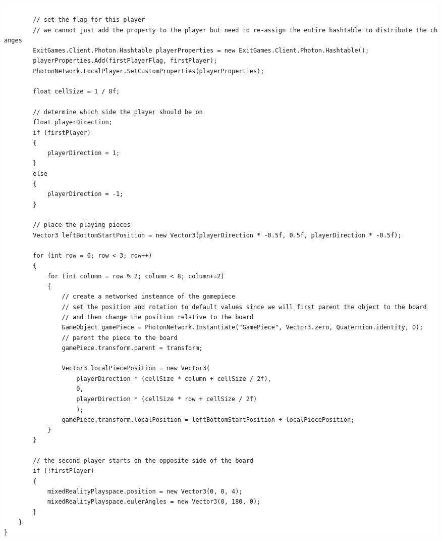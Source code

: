    ```[C#]
   
           // set the flag for this player
           // we cannot just add the property to the player but need to re-assign the entire hashtable to distribute the changes
           ExitGames.Client.Photon.Hashtable playerProperties = new ExitGames.Client.Photon.Hashtable();
           playerProperties.Add(firstPlayerFlag, firstPlayer);
           PhotonNetwork.LocalPlayer.SetCustomProperties(playerProperties);
   
           float cellSize = 1 / 8f;
   
           // determine which side the player should be on
           float playerDirection;
           if (firstPlayer)
           {
               playerDirection = 1;
           }
           else
           {
               playerDirection = -1;
           }
   
           // place the playing pieces
           Vector3 leftBottomStartPosition = new Vector3(playerDirection * -0.5f, 0.5f, playerDirection * -0.5f);
   
           for (int row = 0; row < 3; row++)
           {
               for (int column = row % 2; column < 8; column+=2)
               {
                   // create a networked insteance of the gamepiece
                   // set the position and rotation to default values since we will first parent the object to the board
                   // and then change the position relative to the board
                   GameObject gamePiece = PhotonNetwork.Instantiate("GamePiece", Vector3.zero, Quaternion.identity, 0);
                   // parent the piece to the board
                   gamePiece.transform.parent = transform;
            
                   Vector3 localPiecePosition = new Vector3(
                       playerDirection * (cellSize * column + cellSize / 2f),
                       0,
                       playerDirection * (cellSize * row + cellSize / 2f)
                       );
                   gamePiece.transform.localPosition = leftBottomStartPosition + localPiecePosition;
               }
           }
   
           // the second player starts on the opposite side of the board
           if (!firstPlayer)
           {
               mixedRealityPlayspace.position = new Vector3(0, 0, 4);
               mixedRealityPlayspace.eulerAngles = new Vector3(0, 180, 0);
           }
       }
   }
   ```
